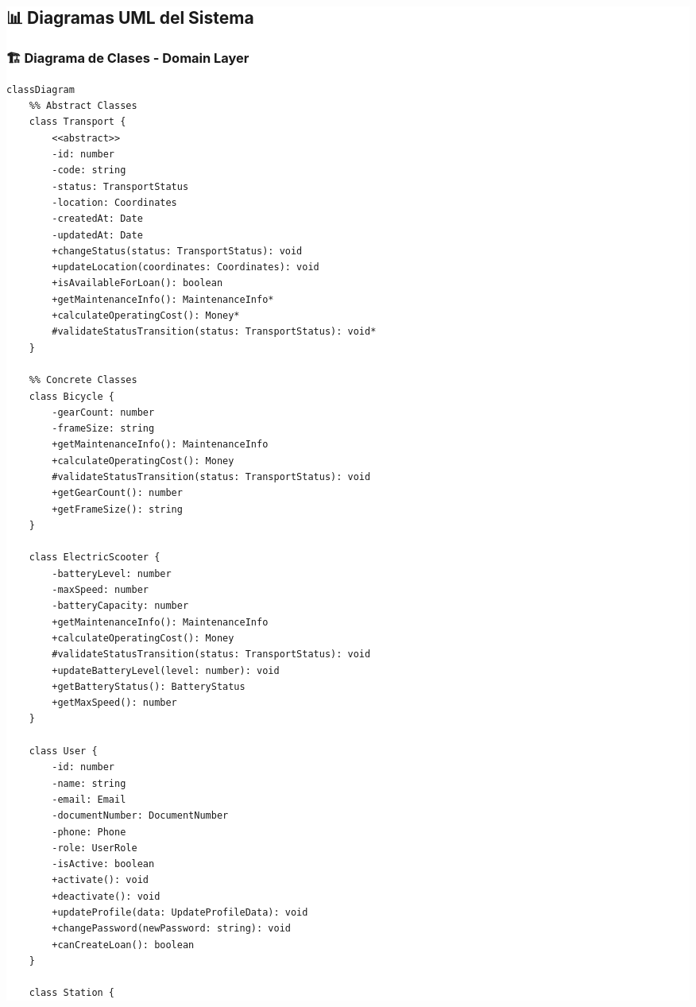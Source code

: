 
## 📊 Diagramas UML del Sistema

### 🏗️ Diagrama de Clases - Domain Layer

```mermaid
classDiagram
    %% Abstract Classes
    class Transport {
        <<abstract>>
        -id: number
        -code: string
        -status: TransportStatus
        -location: Coordinates
        -createdAt: Date
        -updatedAt: Date
        +changeStatus(status: TransportStatus): void
        +updateLocation(coordinates: Coordinates): void
        +isAvailableForLoan(): boolean
        +getMaintenanceInfo(): MaintenanceInfo*
        +calculateOperatingCost(): Money*
        #validateStatusTransition(status: TransportStatus): void*
    }

    %% Concrete Classes
    class Bicycle {
        -gearCount: number
        -frameSize: string
        +getMaintenanceInfo(): MaintenanceInfo
        +calculateOperatingCost(): Money
        #validateStatusTransition(status: TransportStatus): void
        +getGearCount(): number
        +getFrameSize(): string
    }

    class ElectricScooter {
        -batteryLevel: number
        -maxSpeed: number
        -batteryCapacity: number
        +getMaintenanceInfo(): MaintenanceInfo
        +calculateOperatingCost(): Money
        #validateStatusTransition(status: TransportStatus): void
        +updateBatteryLevel(level: number): void
        +getBatteryStatus(): BatteryStatus
        +getMaxSpeed(): number
    }

    class User {
        -id: number
        -name: string
        -email: Email
        -documentNumber: DocumentNumber
        -phone: Phone
        -role: UserRole
        -isActive: boolean
        +activate(): void
        +deactivate(): void
        +updateProfile(data: UpdateProfileData): void
        +changePassword(newPassword: string): void
        +canCreateLoan(): boolean
    }

    class Station {
```